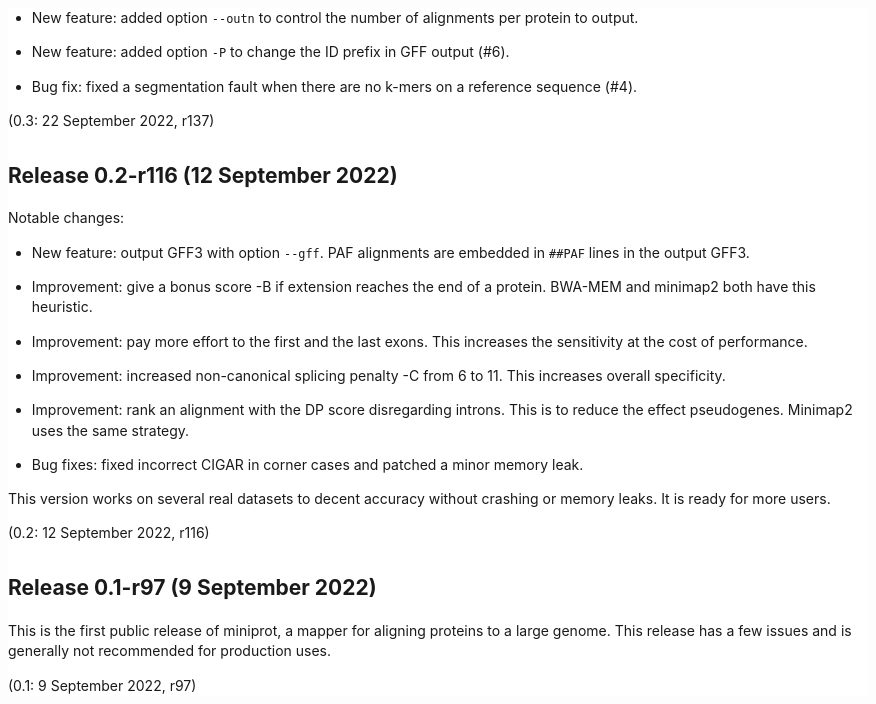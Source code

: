  * New feature: added option `--outn` to control the number of alignments per
   protein to output.

 * New feature: added option `-P` to change the ID prefix in GFF output (#6).

 * Bug fix: fixed a segmentation fault when there are no k-mers on a reference
   sequence (#4).

(0.3: 22 September 2022, r137)



Release 0.2-r116 (12 September 2022)
------------------------------------

Notable changes:

 * New feature: output GFF3 with option `--gff`. PAF alignments are embedded in
   `##PAF` lines in the output GFF3.

 * Improvement: give a bonus score -B if extension reaches the end of a protein.
   BWA-MEM and minimap2 both have this heuristic.

 * Improvement: pay more effort to the first and the last exons. This increases
   the sensitivity at the cost of performance.

 * Improvement: increased non-canonical splicing penalty -C from 6 to 11. This
   increases overall specificity.

 * Improvement: rank an alignment with the DP score disregarding introns. This
   is to reduce the effect pseudogenes. Minimap2 uses the same strategy.

 * Bug fixes: fixed incorrect CIGAR in corner cases and patched a minor memory
   leak.

This version works on several real datasets to decent accuracy without crashing
or memory leaks. It is ready for more users.

(0.2: 12 September 2022, r116)



Release 0.1-r97 (9 September 2022)
----------------------------------

This is the first public release of miniprot, a mapper for aligning proteins to
a large genome. This release has a few issues and is generally not recommended
for production uses.

(0.1: 9 September 2022, r97)
